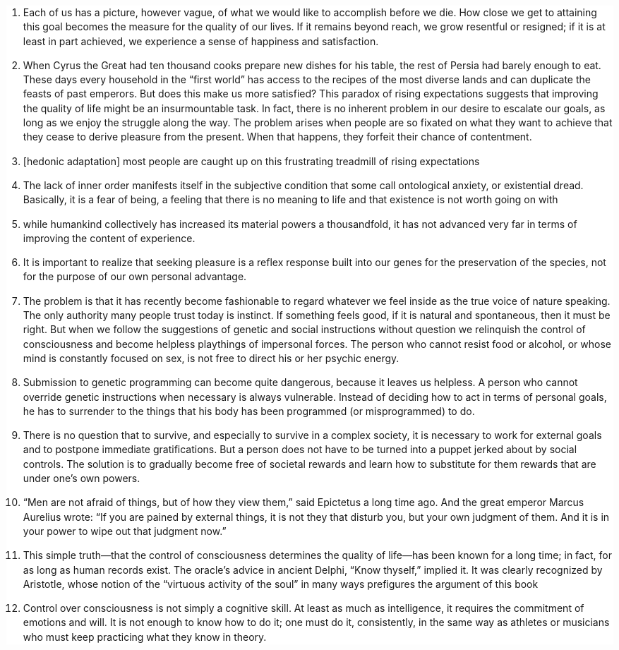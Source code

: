 1. Each of us has a picture, however vague, of what we would like to accomplish before we die. How close we get to attaining this goal becomes the measure for the quality of our lives. If it remains beyond reach, we grow resentful or resigned; if it is at least in part achieved, we experience a sense of happiness and satisfaction.

1. When Cyrus the Great had ten thousand cooks prepare new dishes for his table, the rest of Persia had barely enough to eat. These days every household in the “first world” has access to the recipes of the most diverse lands and can duplicate the feasts of past emperors. But does this make us more satisfied?  This paradox of rising expectations suggests that improving the quality of life might be an insurmountable task. In fact, there is no inherent problem in our desire to escalate our goals, as long as we enjoy the struggle along the way. The problem arises when people are so fixated on what they want to achieve that they cease to derive pleasure from the present. When that happens, they forfeit their chance of contentment.

1. [hedonic adaptation] most people are caught up on this frustrating treadmill of rising expectations

1. The lack of inner order manifests itself in the subjective condition that some call ontological anxiety, or existential dread. Basically, it is a fear of being, a feeling that there is no meaning to life and that existence is not worth going on with

1. while humankind collectively has increased its material powers a thousandfold, it has not advanced very far in terms of improving the content of experience.

1. It is important to realize that seeking pleasure is a reflex response built into our genes for the preservation of the species, not for the purpose of our own personal advantage. 

1. The problem is that it has recently become fashionable to regard whatever we feel inside as the true voice of nature speaking. The only authority many people trust today is instinct. If something feels good, if it is natural and spontaneous, then it must be right. But when we follow the suggestions of genetic and social instructions without question we relinquish the control of consciousness and become helpless playthings of impersonal forces. The person who cannot resist food or alcohol, or whose mind is constantly focused on sex, is not free to direct his or her psychic energy.

1. Submission to genetic programming can become quite dangerous, because it leaves us helpless. A person who cannot override genetic instructions when necessary is always vulnerable. Instead of deciding how to act in terms of personal goals, he has to surrender to the things that his body has been programmed (or misprogrammed) to do.

1. There is no question that to survive, and especially to survive in a complex society, it is necessary to work for external goals and to postpone immediate gratifications. But a person does not have to be turned into a puppet jerked about by social controls. The solution is to gradually become free of societal rewards and learn how to substitute for them rewards that are under one’s own powers. 

1. “Men are not afraid of things, but of how they view them,” said Epictetus a long time ago. And the great emperor Marcus Aurelius wrote: “If you are pained by external things, it is not they that disturb you, but your own judgment of them. And it is in your power to wipe out that judgment now.”

1. This simple truth—that the control of consciousness determines the quality of life—has been known for a long time; in fact, for as long as human records exist. The oracle’s advice in ancient Delphi, “Know thyself,” implied it. It was clearly recognized by Aristotle, whose notion of the “virtuous activity of the soul” in many ways prefigures the argument of this book

1. Control over consciousness is not simply a cognitive skill. At least as much as intelligence, it requires the commitment of emotions and will. It is not enough to know how to do it; one must do it, consistently, in the same way as athletes or musicians who must keep practicing what they know in theory.
